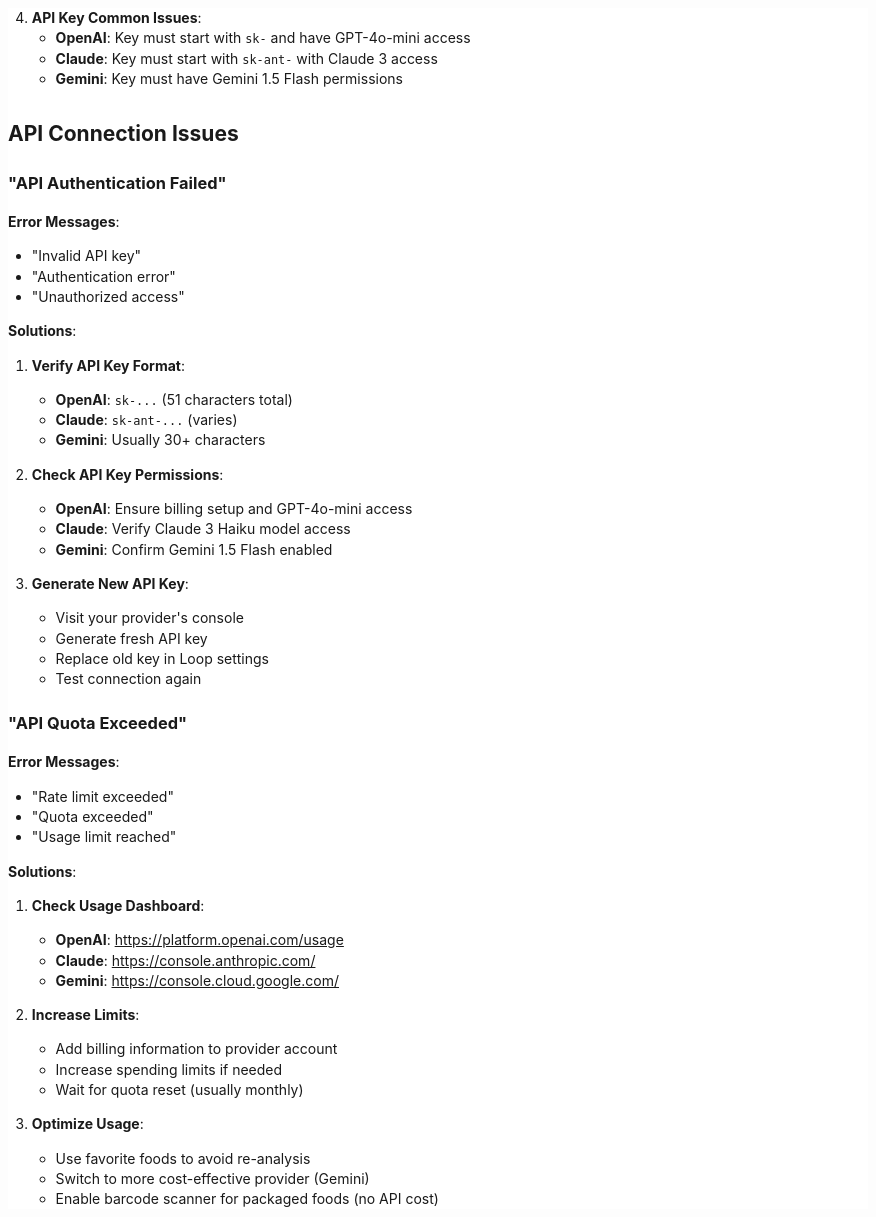 4. **API Key Common Issues**:
   - **OpenAI**: Key must start with `sk-` and have GPT-4o-mini access
   - **Claude**: Key must start with `sk-ant-` with Claude 3 access
   - **Gemini**: Key must have Gemini 1.5 Flash permissions

## API Connection Issues

### "API Authentication Failed"

**Error Messages**:
- "Invalid API key"
- "Authentication error"  
- "Unauthorized access"

**Solutions**:

1. **Verify API Key Format**:
   - **OpenAI**: `sk-...` (51 characters total)
   - **Claude**: `sk-ant-...` (varies)
   - **Gemini**: Usually 30+ characters

2. **Check API Key Permissions**:
   - **OpenAI**: Ensure billing setup and GPT-4o-mini access
   - **Claude**: Verify Claude 3 Haiku model access
   - **Gemini**: Confirm Gemini 1.5 Flash enabled

3. **Generate New API Key**:
   - Visit your provider's console
   - Generate fresh API key
   - Replace old key in Loop settings
   - Test connection again

### "API Quota Exceeded"

**Error Messages**:
- "Rate limit exceeded"
- "Quota exceeded"
- "Usage limit reached"

**Solutions**:

1. **Check Usage Dashboard**:
   - **OpenAI**: https://platform.openai.com/usage
   - **Claude**: https://console.anthropic.com/
   - **Gemini**: https://console.cloud.google.com/

2. **Increase Limits**:
   - Add billing information to provider account
   - Increase spending limits if needed
   - Wait for quota reset (usually monthly)

3. **Optimize Usage**:
   - Use favorite foods to avoid re-analysis
   - Switch to more cost-effective provider (Gemini)
   - Enable barcode scanner for packaged foods (no API cost)
